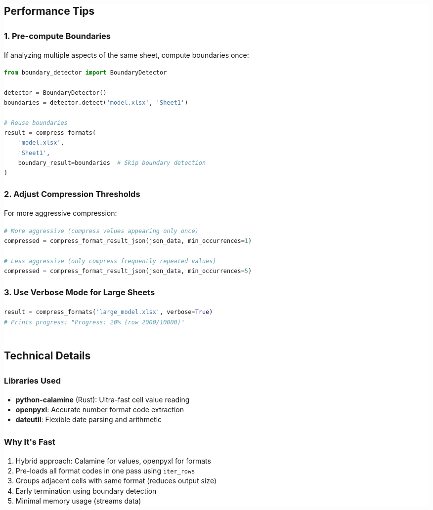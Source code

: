 
## Performance Tips

### 1. Pre-compute Boundaries
If analyzing multiple aspects of the same sheet, compute boundaries once:

```python
from boundary_detector import BoundaryDetector

detector = BoundaryDetector()
boundaries = detector.detect('model.xlsx', 'Sheet1')

# Reuse boundaries
result = compress_formats(
    'model.xlsx',
    'Sheet1',
    boundary_result=boundaries  # Skip boundary detection
)
```

### 2. Adjust Compression Thresholds
For more aggressive compression:

```python
# More aggressive (compress values appearing only once)
compressed = compress_format_result_json(json_data, min_occurrences=1)

# Less aggressive (only compress frequently repeated values)
compressed = compress_format_result_json(json_data, min_occurrences=5)
```

### 3. Use Verbose Mode for Large Sheets
```python
result = compress_formats('large_model.xlsx', verbose=True)
# Prints progress: "Progress: 20% (row 2000/10000)"
```

---

## Technical Details

### Libraries Used
- **python-calamine** (Rust): Ultra-fast cell value reading
- **openpyxl**: Accurate number format code extraction
- **dateutil**: Flexible date parsing and arithmetic

### Why It's Fast
1. Hybrid approach: Calamine for values, openpyxl for formats
2. Pre-loads all format codes in one pass using `iter_rows`
3. Groups adjacent cells with same format (reduces output size)
4. Early termination using boundary detection
5. Minimal memory usage (streams data)
